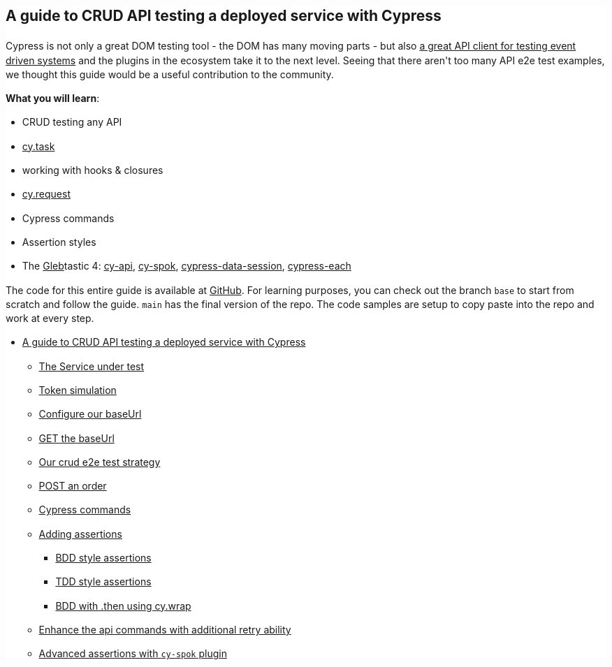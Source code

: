 ## A guide to CRUD API testing a deployed service with Cypress

Cypress is not only a great DOM testing tool - the DOM has many moving parts - but also [a great API client for testing event driven systems](https://dev.to/muratkeremozcan/api-testing-event-driven-systems-7fe) and the plugins in the ecosystem take it to the next level. Seeing that there aren't too many API e2e test examples, we thought this guide would be a useful contribution to the community.

**What you will learn**:

-   CRUD testing any API
    
-   [cy.task](https://docs.cypress.io/api/commands/task#Syntax)
    
-   working with hooks & closures
    
-   [cy.request](https://docs.cypress.io/api/commands/request)
    
-   Cypress commands
    
-   Assertion styles
    
-   The [Gleb](https://www.linkedin.com/in/bahmutov/)tastic 4: [cy-api](https://github.com/bahmutov/cy-api), [cy-spok](https://github.com/bahmutov/cy-spok), [cypress-data-session](https://github.com/bahmutov/cypress-data-session), [cypress-each](https://github.com/bahmutov/cypress-each)
    

The code for this entire guide is available at [GitHub](https://github.com/muratkeremozcan/cypress-crud-api-test). For learning purposes, you can check out the branch `base` to start from scratch and follow the guide. `main` has the final version of the repo. The code samples are setup to copy paste into the repo and work at every step.

-   [A guide to CRUD API testing a deployed service with Cypress](#a-guide-to-crud-api-testing-a-deployed-service-with-cypress)
    
    -   [The Service under test](#the-service-under-test)
        
    -   [Token simulation](#token-simulation)
        
    -   [Configure our baseUrl](#configure-our-baseurl)
        
    -   [GET the baseUrl](#get-the-baseurl)
        
    -   [Our crud e2e test strategy](#our-crud-e2e-test-strategy)
        
    -   [POST an order](#post-an-order)
        
    -   [Cypress commands](#cypress-commands)
        
    -   [Adding assertions](#adding-assertions)
        
        -   [BDD style assertions](#bdd-style-assertions)
            
        -   [TDD style assertions](#tdd-style-assertions)
            
        -   [BDD with .then using cy.wrap](#bdd-with-then-using-cywrap)
            
    -   [Enhance the api commands with additional retry ability](#enhance-the-api-commands-with-additional-retry-ability)
        
    -   [Advanced assertions with `cy-spok` plugin](#advanced-assertions-with-cy-spok-plugin)
        